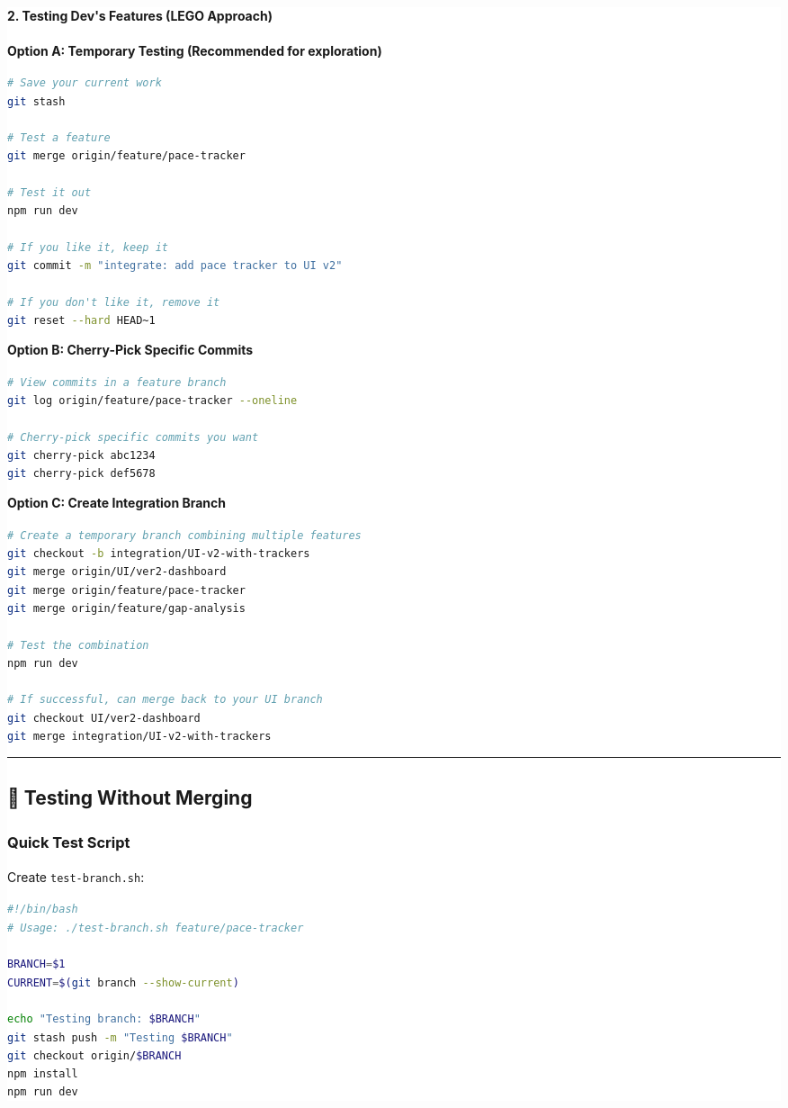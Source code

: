#### 2. Testing Dev's Features (LEGO Approach)

**Option A: Temporary Testing (Recommended for exploration)**
```bash
# Save your current work
git stash

# Test a feature
git merge origin/feature/pace-tracker

# Test it out
npm run dev

# If you like it, keep it
git commit -m "integrate: add pace tracker to UI v2"

# If you don't like it, remove it
git reset --hard HEAD~1
```

**Option B: Cherry-Pick Specific Commits**
```bash
# View commits in a feature branch
git log origin/feature/pace-tracker --oneline

# Cherry-pick specific commits you want
git cherry-pick abc1234
git cherry-pick def5678
```

**Option C: Create Integration Branch**
```bash
# Create a temporary branch combining multiple features
git checkout -b integration/UI-v2-with-trackers
git merge origin/UI/ver2-dashboard
git merge origin/feature/pace-tracker
git merge origin/feature/gap-analysis

# Test the combination
npm run dev

# If successful, can merge back to your UI branch
git checkout UI/ver2-dashboard
git merge integration/UI-v2-with-trackers
```

---

## 🧪 Testing Without Merging

### Quick Test Script
Create `test-branch.sh`:
```bash
#!/bin/bash
# Usage: ./test-branch.sh feature/pace-tracker

BRANCH=$1
CURRENT=$(git branch --show-current)

echo "Testing branch: $BRANCH"
git stash push -m "Testing $BRANCH"
git checkout origin/$BRANCH
npm install
npm run dev

```